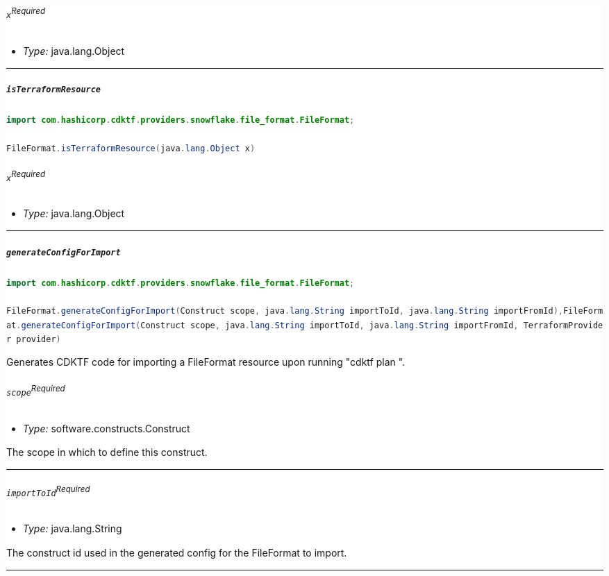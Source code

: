 ###### `x`<sup>Required</sup> <a name="x" id="@cdktf/provider-snowflake.fileFormat.FileFormat.isTerraformElement.parameter.x"></a>

- *Type:* java.lang.Object

---

##### `isTerraformResource` <a name="isTerraformResource" id="@cdktf/provider-snowflake.fileFormat.FileFormat.isTerraformResource"></a>

```java
import com.hashicorp.cdktf.providers.snowflake.file_format.FileFormat;

FileFormat.isTerraformResource(java.lang.Object x)
```

###### `x`<sup>Required</sup> <a name="x" id="@cdktf/provider-snowflake.fileFormat.FileFormat.isTerraformResource.parameter.x"></a>

- *Type:* java.lang.Object

---

##### `generateConfigForImport` <a name="generateConfigForImport" id="@cdktf/provider-snowflake.fileFormat.FileFormat.generateConfigForImport"></a>

```java
import com.hashicorp.cdktf.providers.snowflake.file_format.FileFormat;

FileFormat.generateConfigForImport(Construct scope, java.lang.String importToId, java.lang.String importFromId),FileFormat.generateConfigForImport(Construct scope, java.lang.String importToId, java.lang.String importFromId, TerraformProvider provider)
```

Generates CDKTF code for importing a FileFormat resource upon running "cdktf plan <stack-name>".

###### `scope`<sup>Required</sup> <a name="scope" id="@cdktf/provider-snowflake.fileFormat.FileFormat.generateConfigForImport.parameter.scope"></a>

- *Type:* software.constructs.Construct

The scope in which to define this construct.

---

###### `importToId`<sup>Required</sup> <a name="importToId" id="@cdktf/provider-snowflake.fileFormat.FileFormat.generateConfigForImport.parameter.importToId"></a>

- *Type:* java.lang.String

The construct id used in the generated config for the FileFormat to import.

---
